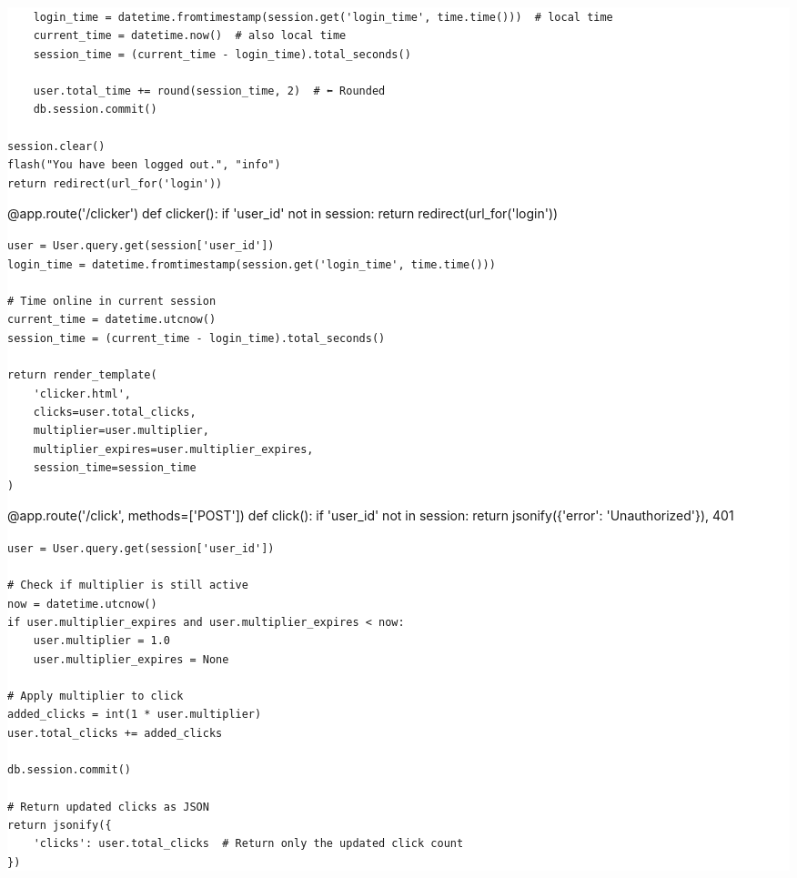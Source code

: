         login_time = datetime.fromtimestamp(session.get('login_time', time.time()))  # local time
        current_time = datetime.now()  # also local time
        session_time = (current_time - login_time).total_seconds()

        user.total_time += round(session_time, 2)  # ⬅️ Rounded
        db.session.commit()

    session.clear()
    flash("You have been logged out.", "info")
    return redirect(url_for('login'))

@app.route('/clicker')
def clicker():
    if 'user_id' not in session:
        return redirect(url_for('login'))
    
    user = User.query.get(session['user_id'])
    login_time = datetime.fromtimestamp(session.get('login_time', time.time()))
    
    # Time online in current session
    current_time = datetime.utcnow()
    session_time = (current_time - login_time).total_seconds()

    return render_template(
        'clicker.html',
        clicks=user.total_clicks,
        multiplier=user.multiplier,
        multiplier_expires=user.multiplier_expires,
        session_time=session_time
    )
@app.route('/click', methods=['POST'])
def click():
    if 'user_id' not in session:
        return jsonify({'error': 'Unauthorized'}), 401

    user = User.query.get(session['user_id'])

    # Check if multiplier is still active
    now = datetime.utcnow()
    if user.multiplier_expires and user.multiplier_expires < now:
        user.multiplier = 1.0
        user.multiplier_expires = None

    # Apply multiplier to click
    added_clicks = int(1 * user.multiplier)
    user.total_clicks += added_clicks

    db.session.commit()

    # Return updated clicks as JSON
    return jsonify({
        'clicks': user.total_clicks  # Return only the updated click count
    })
